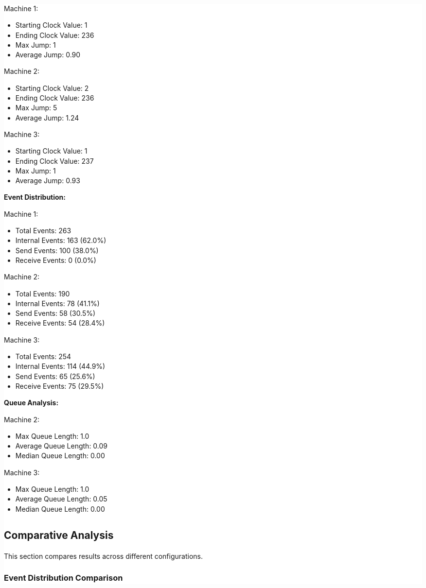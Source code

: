 Machine 1:
- Starting Clock Value: 1
- Ending Clock Value: 236
- Max Jump: 1
- Average Jump: 0.90

Machine 2:
- Starting Clock Value: 2
- Ending Clock Value: 236
- Max Jump: 5
- Average Jump: 1.24

Machine 3:
- Starting Clock Value: 1
- Ending Clock Value: 237
- Max Jump: 1
- Average Jump: 0.93

**Event Distribution:**

Machine 1:
- Total Events: 263
- Internal Events: 163 (62.0%)
- Send Events: 100 (38.0%)
- Receive Events: 0 (0.0%)

Machine 2:
- Total Events: 190
- Internal Events: 78 (41.1%)
- Send Events: 58 (30.5%)
- Receive Events: 54 (28.4%)

Machine 3:
- Total Events: 254
- Internal Events: 114 (44.9%)
- Send Events: 65 (25.6%)
- Receive Events: 75 (29.5%)

**Queue Analysis:**

Machine 2:
- Max Queue Length: 1.0
- Average Queue Length: 0.09
- Median Queue Length: 0.00

Machine 3:
- Max Queue Length: 1.0
- Average Queue Length: 0.05
- Median Queue Length: 0.00

## Comparative Analysis

This section compares results across different configurations.

### Event Distribution Comparison
